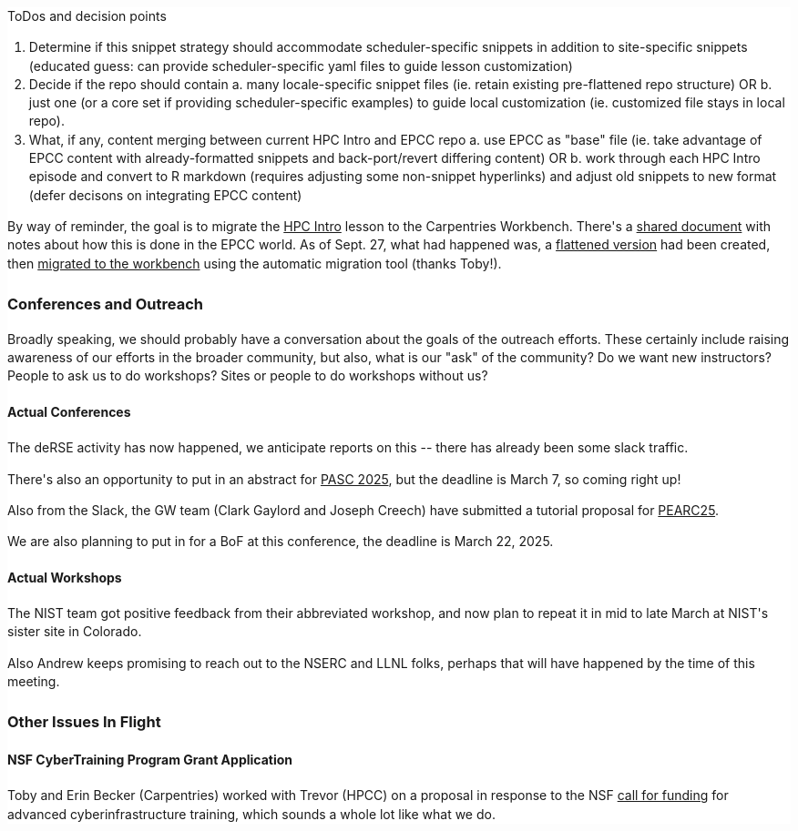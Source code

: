 ToDos and decision points
1. Determine if this snippet strategy should accommodate scheduler-specific snippets in addition to site-specific snippets (educated guess: can provide scheduler-specific yaml files to guide lesson customization)
2. Decide if the repo should contain 
    a. many locale-specific snippet files (ie. retain existing pre-flattened repo structure) OR
    b. just one (or a core set if providing scheduler-specific examples) to guide local customization (ie. customized file stays in local repo).
3. What, if any, content merging between current HPC Intro and EPCC repo
    a.  use EPCC as "base" file (ie. take advantage of EPCC content with already-formatted snippets and back-port/revert differing content) OR 
    b. work through each HPC Intro episode and convert to R markdown (requires adjusting some non-snippet hyperlinks) and adjust old snippets to new format (defer decisons on integrating EPCC content)

By way of reminder, the goal is to migrate the [HPC Intro][hpc-intro] lesson to the Carpentries Workbench. There's a [shared document](https://codimd.carpentries.org/e-TnbrTaRSSAFXhGILr6NQ) with notes about how this is done in the EPCC world. As of Sept. 27, what had happened was, a [flattened version](https://github.com/tkphd/hpc-intro-online) had been created, then [migrated to the workbench](https://github.com/tobyhodges/probable-pancake) using the automatic migration tool (thanks Toby!).

### Conferences and Outreach

Broadly speaking, we should probably have a conversation about the goals of the outreach efforts. These certainly include raising awareness of our efforts in the broader community, but also, what is our "ask" of the community? Do we want new instructors? People to ask us to do workshops? Sites or people to do workshops without us?

#### Actual Conferences

The deRSE activity has now happened, we anticipate reports on this -- there has already been some slack traffic.

There's also an opportunity to put in an abstract for [PASC 2025](https://pasc25.pasc-conference.org/about/conference/), but the deadline is March 7, so coming right up!

Also from the Slack, the GW team (Clark Gaylord and Joseph Creech) have submitted a tutorial proposal for [PEARC25](https://pearc.acm.org/pearc25/).

We are also planning to put in for a BoF at this conference, the deadline is March 22, 2025.


#### Actual Workshops

The NIST team got positive feedback from their abbreviated workshop, and now plan to repeat it in mid to late March at NIST's sister site in Colorado.

Also Andrew keeps promising to reach out to the NSERC and LLNL folks, perhaps that will have happened by the time of this meeting.

### Other Issues In Flight

#### NSF CyberTraining Program Grant Application

Toby and Erin Becker (Carpentries) worked with Trevor (HPCC) on a proposal in response to the NSF [call for funding](https://new.nsf.gov/funding/opportunities/training-based-workforce-development-advanced) for advanced cyberinfrastructure training, which sounds a whole lot like what we do.


[zoom_early]: https://carpentries.zoom.us/my/carpentriesroom2?pwd=WmVCOUlPUm1laFk5SUp1UWg5cjhEUT09
[zoom_late]: https://carpentries.zoom.us/my/carpentriesroom3?pwd=ZGY2VVRIRDhGSU84Uys1dEx1YXphZz09
[earlier]: https://www.timeanddate.com/worldclock/fixedtime.html?iso=20250206T13&p1=187&msg=HPC+Meeting+1
[evening]: https://www.timeanddate.com/worldclock/fixedtime.html?iso=20250206T17&p1=250&msg=HPC+Meeting+2
[last-meeting]: https://codimd.carpentries.org/1v5fFHf2QCyWbCaTItICZw
[gcal]: https://calendar.google.com/calendar/?cid=bWp0ZWh0ZmEycmVjZGZtNmZjdGUwMWVhdGNAZ3JvdXAuY2FsZW5kYXIuZ29vZ2xlLmNvbQ
[ical]: https://calendar.google.com/calendar/ical/mjtehtfa2recdfm6fcte01eatc%40group.calendar.google.com/public/basic.ics
[minutes]: https://github.com/hpc-carpentry/coordination/tree/main/minutes
[website]: https://github.com/hpc-carpentry/hpc-carpentry.github.io
[hpc-cluster]: https://cluster.hpc-carpentry.org
[coordination]: https://github.com/hpc-carpentry/coordination
[proposals]: https://github.com/hpc-carpentry/coordination/labels/proposal
[hpc-chapel]: https://github.com/hpc-carpentry/hpc-chapel
[hpc-intro]: https://github.com/carpentries-incubator/hpc-intro
[hpc-parallel]: https://github.com/hpc-carpentry/hpc-parallel-novice
[hpc-python]: https://github.com/hpc-carpentry/hpc-python
[hpc-shell]: https://github.com/hpc-carpentry/hpc-shell
[hpc-workflows]: https://github.com/carpentries-incubator/hpc-workflows
[hpc-lpi-list]: https://codimd.carpentries.org/NXxvX-z4RZ6BAuX-aSAhiQ
[coordination-issues]: https://github.com/hpc-carpentry/coordination/issues
[hpc-chapel-issues]: https://github.com/hpc-carpentry/hpc-chapel/issues
[hpc-intro-issues]: https://github.com/carpentries-incubator/hpc-intro/issues
[hpc-parallel-issues]: https://github.com/hpc-carpentry/hpc-parallel-novice/issues
[hpc-python-issues]: https://github.com/hpc-carpentry/hpc-python/issues
[hpc-shell-issues]: https://github.com/hpc-carpentry/hpc-shell/issues
[hpc-workflows-issues]: https://github.com/carpentries-incubator/hpc-workflows/issues
[genomics-workshop]: https://datacarpentry.org/genomics-workshop/
[nextflow-lesson]: https://carpentries-incubator.github.io/workflows-nextflow/
[conduct]: https://docs.carpentries.org/topic_folders/policies/code-of-conduct.html
[invite]: https://swc-slack-invite.herokuapp.com/
[ldh]: https://docs.carpentries.org/topic_folders/governance/lesson-program-policy.html#lesson-programs
[license]: https://creativecommons.org/licenses/by/4.0/
[slack]: https://swcarpentry.slack.com